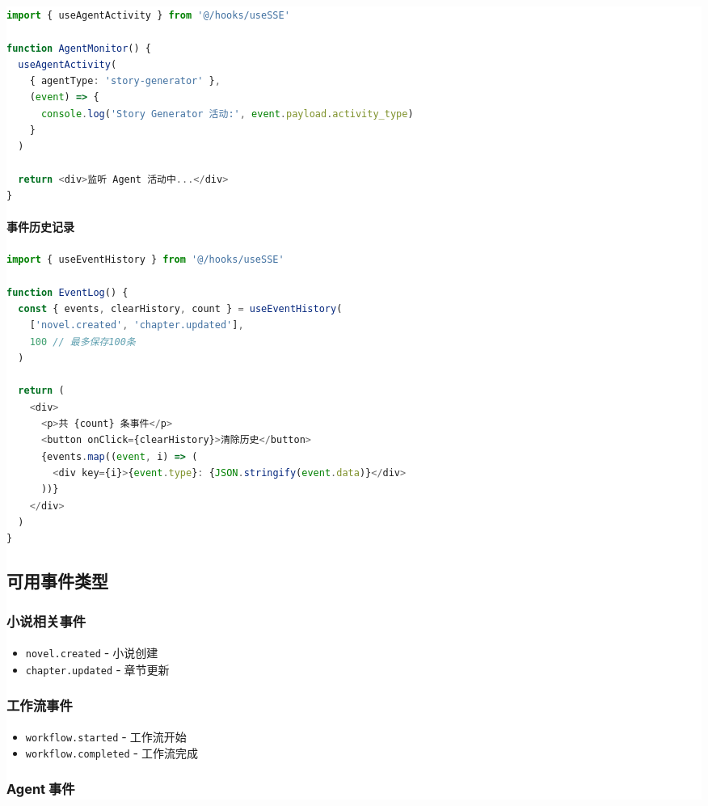```typescript
import { useAgentActivity } from '@/hooks/useSSE'

function AgentMonitor() {
  useAgentActivity(
    { agentType: 'story-generator' },
    (event) => {
      console.log('Story Generator 活动:', event.payload.activity_type)
    }
  )
  
  return <div>监听 Agent 活动中...</div>
}
```

#### 事件历史记录

```typescript
import { useEventHistory } from '@/hooks/useSSE'

function EventLog() {
  const { events, clearHistory, count } = useEventHistory(
    ['novel.created', 'chapter.updated'], 
    100 // 最多保存100条
  )
  
  return (
    <div>
      <p>共 {count} 条事件</p>
      <button onClick={clearHistory}>清除历史</button>
      {events.map((event, i) => (
        <div key={i}>{event.type}: {JSON.stringify(event.data)}</div>
      ))}
    </div>
  )
}
```

## 可用事件类型

### 小说相关事件

- `novel.created` - 小说创建
- `chapter.updated` - 章节更新

### 工作流事件

- `workflow.started` - 工作流开始
- `workflow.completed` - 工作流完成

### Agent 事件

